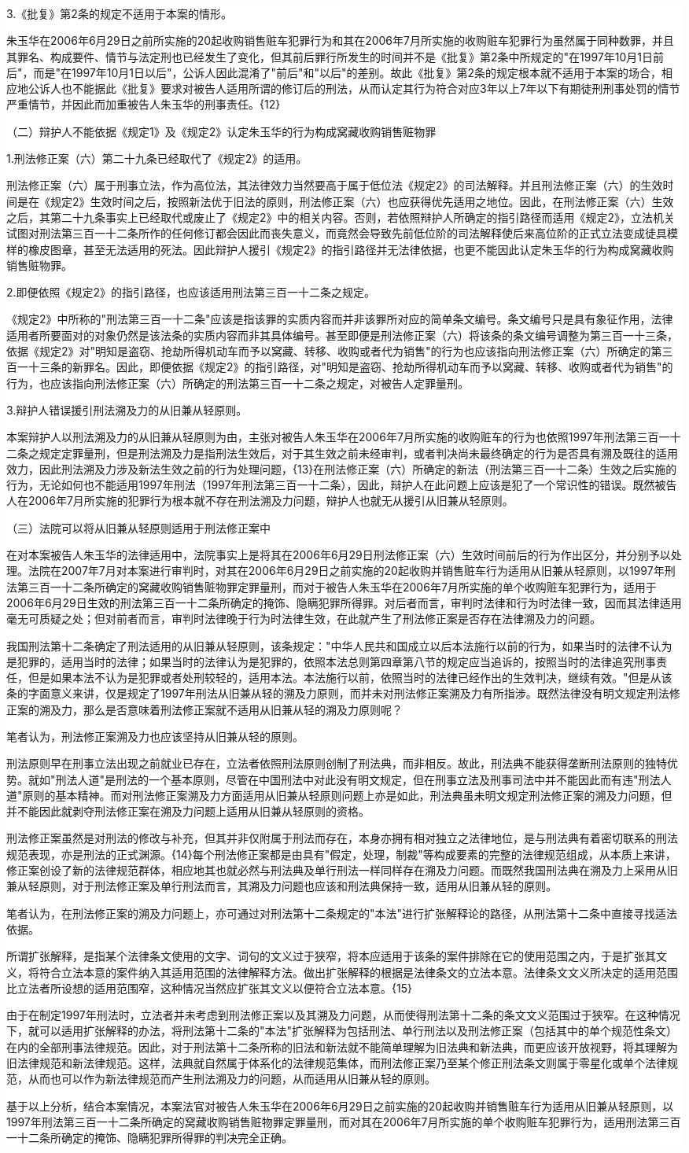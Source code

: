 3.《批复》第2条的规定不适用于本案的情形。

朱玉华在2006年6月29日之前所实施的20起收购销售赃车犯罪行为和其在2006年7月所实施的收购赃车犯罪行为虽然属于同种数罪，并且其罪名、构成要件、情节与法定刑也已经发生了变化，但其前后罪行所发生的时间并不是《批复》第2条中所规定的"在1997年10月1日前后"，而是"在1997年10月1日以后"，公诉人因此混淆了"前后"和"以后"的差别。故此《批复》第2条的规定根本就不适用于本案的场合，相应地公诉人也不能据此《批复》要求对被告人适用所谓的修订后的刑法，从而认定其行为符合对应3年以上7年以下有期徒刑刑事处罚的情节严重情节，并因此而加重被告人朱玉华的刑事责任。{12}

（二）辩护人不能依据《规定1》及《规定2》认定朱玉华的行为构成窝藏收购销售赃物罪

1.刑法修正案（六）第二十九条已经取代了《规定2》的适用。

刑法修正案（六）属于刑事立法，作为高位法，其法律效力当然要高于属于低位法《规定2》的司法解释。并且刑法修正案（六）的生效时间是在《规定2》生效时间之后，按照新法优于旧法的原则，刑法修正案（六）也应获得优先适用之地位。因此，在刑法修正案（六）生效之后，其第二十九条事实上已经取代或废止了《规定2》中的相关内容。否则，若依照辩护人所确定的指引路径而适用《规定2》，立法机关试图对刑法第三百一十二条所作的任何修订都会因此而丧失意义，而竟然会导致先前低位阶的司法解释使后来高位阶的正式立法变成徒具模样的橡皮图章，甚至无法适用的死法。因此辩护人援引《规定2》的指引路径并无法律依据，也更不能因此认定朱玉华的行为构成窝藏收购销售赃物罪。

2.即便依照《规定2》的指引路径，也应该适用刑法第三百一十二条之规定。

《规定2》中所称的"刑法第三百一十二条"应该是指该罪的实质内容而并非该罪所对应的简单条文编号。条文编号只是具有象征作用，法律适用者所要面对的对象仍然是该法条的实质内容而非其具体编号。甚至即便是刑法修正案（六）将该条的条文编号调整为第三百一十三条，依据《规定2》对"明知是盗窃、抢劫所得机动车而予以窝藏、转移、收购或者代为销售"的行为也应该指向刑法修正案（六）所确定的第三百一十三条的新罪名。因此，即便依据《规定2》的指引路径，对"明知是盗窃、抢劫所得机动车而予以窝藏、转移、收购或者代为销售"的行为，也应该指向刑法修正案（六）所确定的刑法第三百一十二条之规定，对被告人定罪量刑。

3.辩护人错误援引刑法溯及力的从旧兼从轻原则。

本案辩护人以刑法溯及力的从旧兼从轻原则为由，主张对被告人朱玉华在2006年7月所实施的收购赃车的行为也依照1997年刑法第三百一十二条之规定定罪量刑，但是刑法溯及力是指刑法生效后，对于其生效之前未经审判，或者判决尚未最终确定的行为是否具有溯及既往的适用效力，因此刑法溯及力涉及新法生效之前的行为处理问题，{13}在刑法修正案（六）所确定的新法（刑法第三百一十二条）生效之后实施的行为，无论如何也不能适用1997年刑法（1997年刑法第三百一十二条），因此，辩护人在此问题上应该是犯了一个常识性的错误。既然被告人在2006年7月所实施的犯罪行为根本就不存在刑法溯及力问题，辩护人也就无从援引从旧兼从轻原则。

（三）法院可以将从旧兼从轻原则适用于刑法修正案中

在对本案被告人朱玉华的法律适用中，法院事实上是将其在2006年6月29日刑法修正案（六）生效时间前后的行为作出区分，并分别予以处理。法院在2007年7月对本案进行审判时，对其在2006年6月29日之前实施的20起收购并销售赃车行为适用从旧兼从轻原则，以1997年刑法第三百一十二条所确定的窝藏收购销售赃物罪定罪量刑，而对于被告人朱玉华在2006年7月所实施的单个收购赃车犯罪行为，适用于2006年6月29日生效的刑法第三百一十二条所确定的掩饰、隐瞒犯罪所得罪。对后者而言，审判时法律和行为时法律一致，因而其法律适用毫无可质疑之处；但对前者而言，审判时法律晚于行为时法律生效，在此就产生了刑法修正案是否存在法律溯及力的问题。

我国刑法第十二条确定了刑法适用的从旧兼从轻原则，该条规定："中华人民共和国成立以后本法施行以前的行为，如果当时的法律不认为是犯罪的，适用当时的法律；如果当时的法律认为是犯罪的，依照本法总则第四章第八节的规定应当追诉的，按照当时的法律追究刑事责任，但是如果本法不认为是犯罪或者处刑较轻的，适用本法。本法施行以前，依照当时的法律已经作出的生效判决，继续有效。"但是从该条的字面意义来讲，仅是规定了1997年刑法从旧兼从轻的溯及力原则，而并未对刑法修正案溯及力有所指涉。既然法律没有明文规定刑法修正案的溯及力，那么是否意味着刑法修正案就不适用从旧兼从轻的溯及力原则呢？

笔者认为，刑法修正案溯及力也应该坚持从旧兼从轻的原则。

刑法原则早在刑事立法出现之前就业已存在，立法者依照刑法原则创制了刑法典，而非相反。故此，刑法典不能获得垄断刑法原则的独特优势。就如"刑法人道"是刑法的一个基本原则，尽管在中国刑法中对此没有明文规定，但在刑事立法及刑事司法中并不能因此而有违"刑法人道"原则的基本精神。而对刑法修正案溯及力方面适用从旧兼从轻原则问题上亦是如此，刑法典虽未明文规定刑法修正案的溯及力问题，但并不能因此就剥夺刑法修正案在溯及力问题上适用从旧兼从轻原则的资格。

刑法修正案虽然是对刑法的修改与补充，但其并非仅附属于刑法而存在，本身亦拥有相对独立之法律地位，是与刑法典有着密切联系的刑法规范表现，亦是刑法的正式渊源。{14}每个刑法修正案都是由具有"假定，处理，制裁"等构成要素的完整的法律规范组成，从本质上来讲，修正案创设了新的法律规范群体，相应地其也就必然与刑法典及单行刑法一样同样存在溯及力问题。而既然我国刑法典在溯及力上采用从旧兼从轻原则，对于刑法修正案及单行刑法而言，其溯及力问题也应该和刑法典保持一致，适用从旧兼从轻的原则。

笔者认为，在刑法修正案的溯及力问题上，亦可通过对刑法第十二条规定的"本法"进行扩张解释论的路径，从刑法第十二条中直接寻找适法依据。

所谓扩张解释，是指某个法律条文使用的文字、词句的文义过于狭窄，将本应适用于该条的案件排除在它的使用范围之内，于是扩张其文义，将符合立法本意的案件纳入其适用范围的法律解释方法。做出扩张解释的根据是法律条文的立法本意。法律条文文义所决定的适用范围比立法者所设想的适用范围窄，这种情况当然应扩张其文义以便符合立法本意。{15}

由于在制定1997年刑法时，立法者并未考虑到刑法修正案以及其溯及力问题，从而使得刑法第十二条的条文文义范围过于狭窄。在这种情况下，就可以适用扩张解释的办法，将刑法第十二条的"本法"扩张解释为包括刑法、单行刑法以及刑法修正案（包括其中的单个规范性条文）在内的全部刑事法律规范。因此，对于刑法第十二条所称的旧法和新法就不能简单理解为旧法典和新法典，而更应该开放视野，将其理解为旧法律规范和新法律规范。这样，法典就自然属于体系化的法律规范集体，而刑法修正案乃至某个修正刑法条文则属于零星化或单个法律规范，从而也可以作为新法律规范而产生刑法溯及力的问题，从而适用从旧兼从轻的原则。

基于以上分析，结合本案情况，本案法官对被告人朱玉华在2006年6月29日之前实施的20起收购并销售赃车行为适用从旧兼从轻原则，以1997年刑法第三百一十二条所确定的窝藏收购销售赃物罪定罪量刑，而对其在2006年7月所实施的单个收购赃车犯罪行为，适用刑法第三百一十二条所确定的掩饰、隐瞒犯罪所得罪的判决完全正确。
